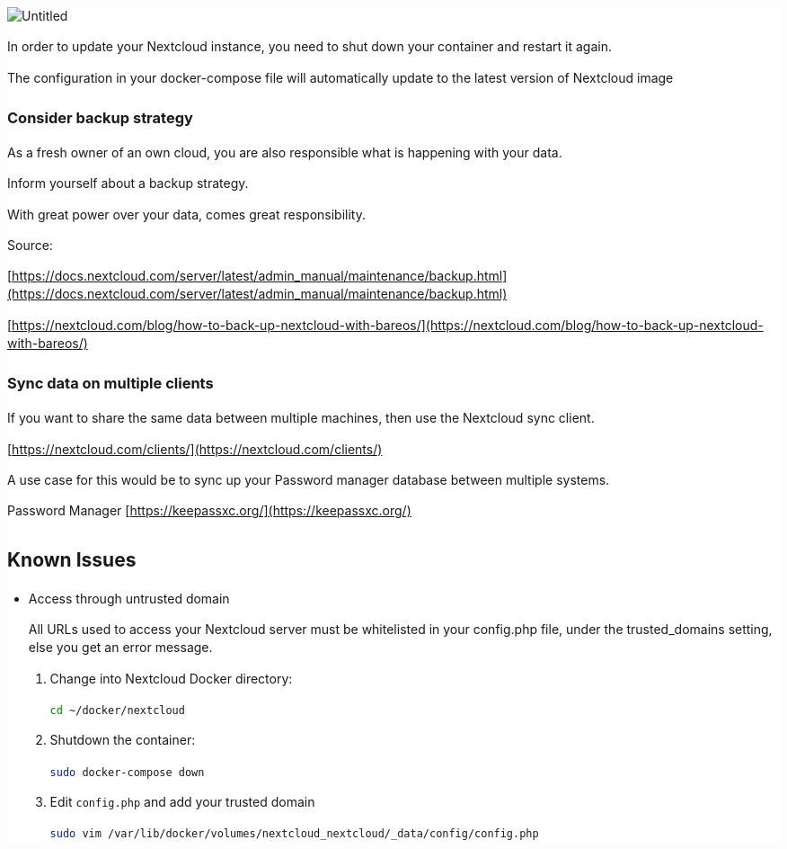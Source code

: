 ![Untitled](Installing%20and%20setting%20up%20your%20personal%20cloud%20with%206c5cdcc1c5204d119f3fc4dc65915a01/Untitled%202.png)

In order to update your Nextcloud instance, you need to shut down your container and restart it again.

The configuration in your docker-compose file will automatically update to the latest version of Nextcloud image

### Consider backup strategy

As a fresh owner of an own cloud, you are also responsible what is happening with your data.

Inform yourself about a backup strategy.

With great power over your data, comes great responsibility.

Source: 

[https://docs.nextcloud.com/server/latest/admin_manual/maintenance/backup.html](https://docs.nextcloud.com/server/latest/admin_manual/maintenance/backup.html)

[https://nextcloud.com/blog/how-to-back-up-nextcloud-with-bareos/](https://nextcloud.com/blog/how-to-back-up-nextcloud-with-bareos/)

### Sync data on multiple clients

If you want to share the same data between multiple machines, then use the Nextcloud sync client.

[https://nextcloud.com/clients/](https://nextcloud.com/clients/)

A use case for this would be to sync up your Password manager database between multiple systems.

Password Manager [https://keepassxc.org/](https://keepassxc.org/)

## Known Issues

- Access through untrusted domain

    All URLs used to access your Nextcloud server must be whitelisted in your config.php file, under the trusted_domains setting, else you get an error message.

    1. Change into Nextcloud Docker directory:

        ```bash
        cd ~/docker/nextcloud
        ```

    2. Shutdown the container:

        ```bash
        sudo docker-compose down
        ```

    3. Edit `config.php` and add your trusted domain

        ```bash
        sudo vim /var/lib/docker/volumes/nextcloud_nextcloud/_data/config/config.php
        ```
